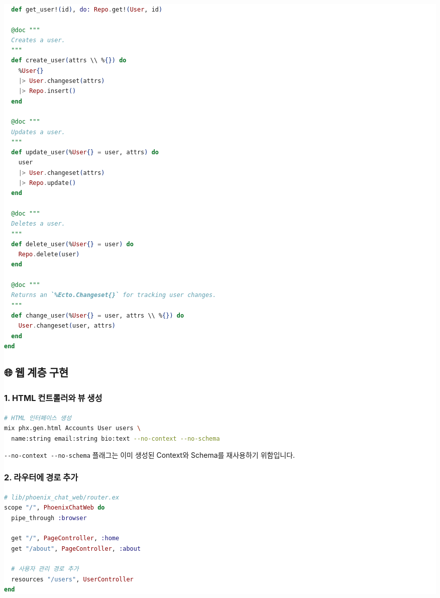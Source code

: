 ```elixir
  def get_user!(id), do: Repo.get!(User, id)

  @doc """
  Creates a user.
  """
  def create_user(attrs \\ %{}) do
    %User{}
    |> User.changeset(attrs)
    |> Repo.insert()
  end

  @doc """
  Updates a user.
  """
  def update_user(%User{} = user, attrs) do
    user
    |> User.changeset(attrs)
    |> Repo.update()
  end

  @doc """
  Deletes a user.
  """
  def delete_user(%User{} = user) do
    Repo.delete(user)
  end

  @doc """
  Returns an `%Ecto.Changeset{}` for tracking user changes.
  """
  def change_user(%User{} = user, attrs \\ %{}) do
    User.changeset(user, attrs)
  end
end
```

## 🌐 웹 계층 구현

### 1. HTML 컨트롤러와 뷰 생성

```bash
# HTML 인터페이스 생성
mix phx.gen.html Accounts User users \
  name:string email:string bio:text --no-context --no-schema
```

`--no-context --no-schema` 플래그는 이미 생성된 Context와 Schema를 재사용하기 위함입니다.

### 2. 라우터에 경로 추가

```elixir
# lib/phoenix_chat_web/router.ex
scope "/", PhoenixChatWeb do
  pipe_through :browser

  get "/", PageController, :home
  get "/about", PageController, :about
  
  # 사용자 관리 경로 추가
  resources "/users", UserController
end
```
